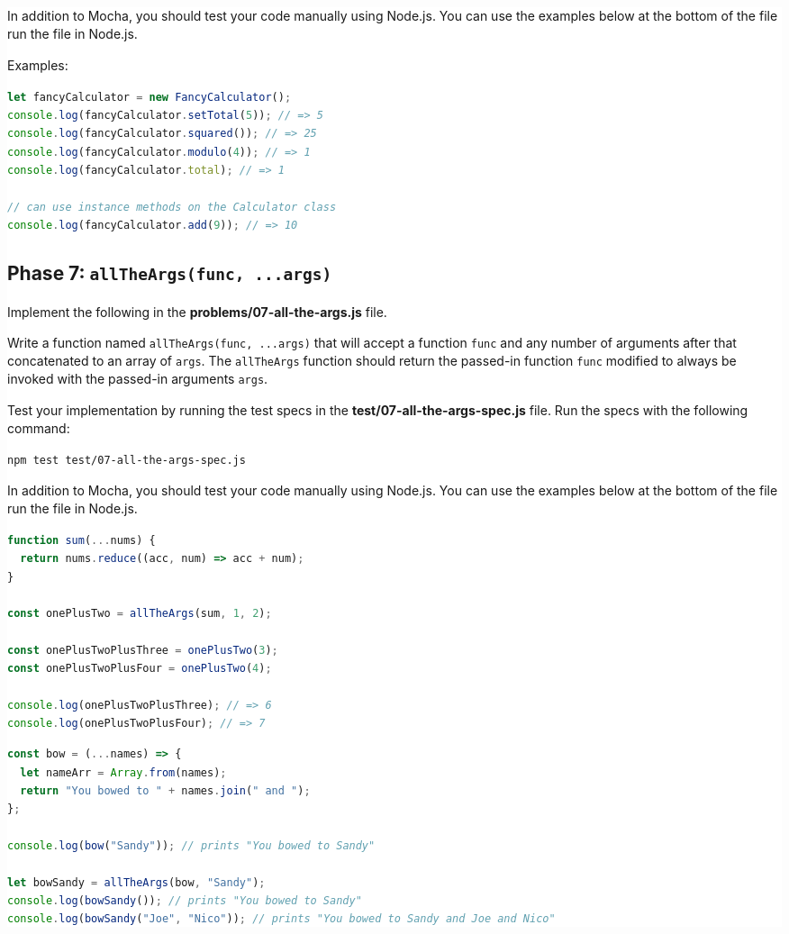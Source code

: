 In addition to Mocha, you should test your code manually using Node.js. You can
use the examples below at the bottom of the file run the file in Node.js.

Examples:

```js
let fancyCalculator = new FancyCalculator();
console.log(fancyCalculator.setTotal(5)); // => 5
console.log(fancyCalculator.squared()); // => 25
console.log(fancyCalculator.modulo(4)); // => 1
console.log(fancyCalculator.total); // => 1

// can use instance methods on the Calculator class
console.log(fancyCalculator.add(9)); // => 10
```

## Phase 7: `allTheArgs(func, ...args)`

Implement the following in the **problems/07-all-the-args.js** file.

Write a function named `allTheArgs(func, ...args)` that will accept a
function `func` and any number of arguments after that concatenated to an array
of `args`. The `allTheArgs` function should return the passed-in function `func`
modified to always be invoked with the passed-in arguments `args`.

Test your implementation by running the test specs in the
**test/07-all-the-args-spec.js** file. Run the specs with the following
command:

```shell
npm test test/07-all-the-args-spec.js
```

In addition to Mocha, you should test your code manually using Node.js. You can
use the examples below at the bottom of the file run the file in Node.js.

```js
function sum(...nums) {
  return nums.reduce((acc, num) => acc + num);
}

const onePlusTwo = allTheArgs(sum, 1, 2);

const onePlusTwoPlusThree = onePlusTwo(3);
const onePlusTwoPlusFour = onePlusTwo(4);

console.log(onePlusTwoPlusThree); // => 6
console.log(onePlusTwoPlusFour); // => 7
```

```js
const bow = (...names) => {
  let nameArr = Array.from(names);
  return "You bowed to " + names.join(" and ");
};

console.log(bow("Sandy")); // prints "You bowed to Sandy"

let bowSandy = allTheArgs(bow, "Sandy");
console.log(bowSandy()); // prints "You bowed to Sandy"
console.log(bowSandy("Joe", "Nico")); // prints "You bowed to Sandy and Joe and Nico"
```

